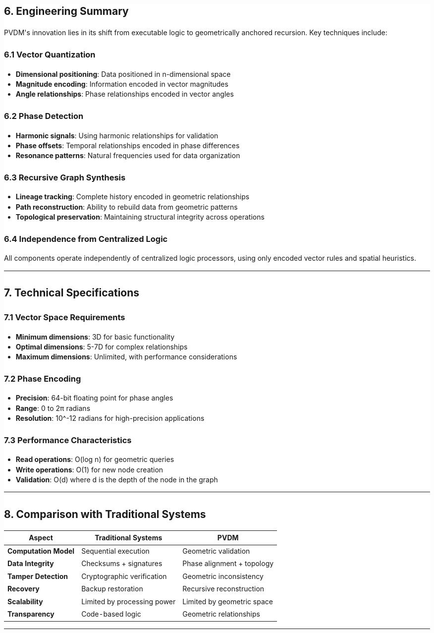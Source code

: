 
## 6. Engineering Summary

PVDM's innovation lies in its shift from executable logic to geometrically anchored recursion. Key techniques include:

### 6.1 Vector Quantization
- **Dimensional positioning**: Data positioned in n-dimensional space
- **Magnitude encoding**: Information encoded in vector magnitudes
- **Angle relationships**: Phase relationships encoded in vector angles

### 6.2 Phase Detection
- **Harmonic signals**: Using harmonic relationships for validation
- **Phase offsets**: Temporal relationships encoded in phase differences
- **Resonance patterns**: Natural frequencies used for data organization

### 6.3 Recursive Graph Synthesis
- **Lineage tracking**: Complete history encoded in geometric relationships
- **Path reconstruction**: Ability to rebuild data from geometric patterns
- **Topological preservation**: Maintaining structural integrity across operations

### 6.4 Independence from Centralized Logic
All components operate independently of centralized logic processors, using only encoded vector rules and spatial heuristics.

---

## 7. Technical Specifications

### 7.1 Vector Space Requirements
- **Minimum dimensions**: 3D for basic functionality
- **Optimal dimensions**: 5-7D for complex relationships
- **Maximum dimensions**: Unlimited, with performance considerations

### 7.2 Phase Encoding
- **Precision**: 64-bit floating point for phase angles
- **Range**: 0 to 2π radians
- **Resolution**: 10^-12 radians for high-precision applications

### 7.3 Performance Characteristics
- **Read operations**: O(log n) for geometric queries
- **Write operations**: O(1) for new node creation
- **Validation**: O(d) where d is the depth of the node in the graph

---

## 8. Comparison with Traditional Systems

| Aspect | Traditional Systems | PVDM |
|--------|-------------------|------|
| **Computation Model** | Sequential execution | Geometric validation |
| **Data Integrity** | Checksums + signatures | Phase alignment + topology |
| **Tamper Detection** | Cryptographic verification | Geometric inconsistency |
| **Recovery** | Backup restoration | Recursive reconstruction |
| **Scalability** | Limited by processing power | Limited by geometric space |
| **Transparency** | Code-based logic | Geometric relationships |

---